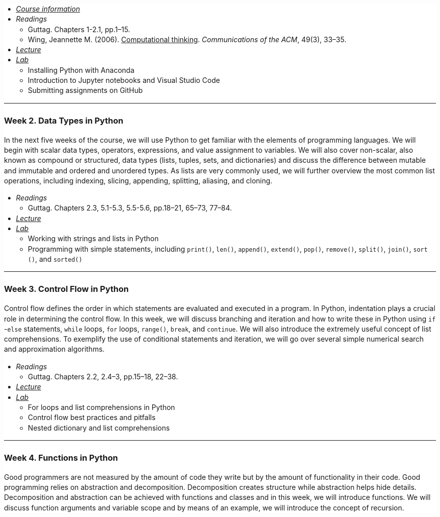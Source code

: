 * [*Course information*](wk1/MY470_wk1_admin.ipynb)
* *Readings*
  * Guttag. Chapters 1-2.1, pp.1–15.
  * Wing, Jeannette M. (2006). [Computational thinking](http://tech-insider.org/academia/research/acrobat/0603.pdf). *Communications of the ACM*, 49(3), 33–35.
* [*Lecture*](wk1/MY470_wk1_lecture.ipynb)
* [*Lab*](wk1/MY470_wk1_class.ipynb)
  * Installing Python with Anaconda
  * Introduction to Jupyter notebooks and Visual Studio Code
  * Submitting assignments on GitHub

---
### Week 2. Data Types in Python

In the next five weeks of the course, we will use Python to get familiar with the elements of programming languages. We will begin with scalar data types, operators, expressions, and value assignment to variables. We will also cover non-scalar, also known as compound or structured, data types (lists, tuples, sets, and dictionaries) and discuss the difference between mutable and immutable and ordered and unordered types. As lists are very commonly used, we will further overview the most common list operations, including indexing, slicing, appending, splitting, aliasing, and cloning.  

* *Readings*
  * Guttag. Chapters 2.3, 5.1-5.3, 5.5-5.6, pp.18–21, 65–73, 77–84.
* [*Lecture*](wk2/MY470_wk2_lecture.ipynb)
* [*Lab*](wk2/MY470_wk2_class.ipynb)
  * Working with strings and lists in Python
  * Programming with simple statements, including `print()`, `len()`, `append()`, `extend()`, `pop()`, `remove()`, `split()`, `join()`, `sort()`, and `sorted()`

---
### Week 3. Control Flow in Python

Control flow defines the order in which statements are evaluated and executed in a program. In Python, indentation plays a crucial role in determining the control flow. In this week, we will discuss branching and iteration and how to write these in Python using `if`-`else` statements, `while` loops, `for` loops, `range()`, `break`, and `continue`. We will also introduce the extremely useful concept of list comprehensions. To exemplify the use of conditional statements and iteration, we will go over several simple numerical search and approximation algorithms.

* *Readings*
  * Guttag. Chapters 2.2, 2.4–3, pp.15–18, 22–38.
* [*Lecture*](wk3/MY470_wk3_lecture.ipynb)
* [*Lab*](wk3/MY470_wk3_class.ipynb)
  * For loops and list comprehensions in Python
  * Control flow best practices and pitfalls
  * Nested dictionary and list comprehensions

---
### Week 4. Functions in Python

Good programmers are not measured by the amount of code they write but by the amount of functionality in their code. Good programming relies on abstraction and decomposition. Decomposition creates structure while abstraction helps hide details. Decomposition and abstraction can be achieved with functions and classes and in this week, we will introduce functions. We will discuss function arguments and variable scope and by means of an example, we will introduce the concept of recursion.
